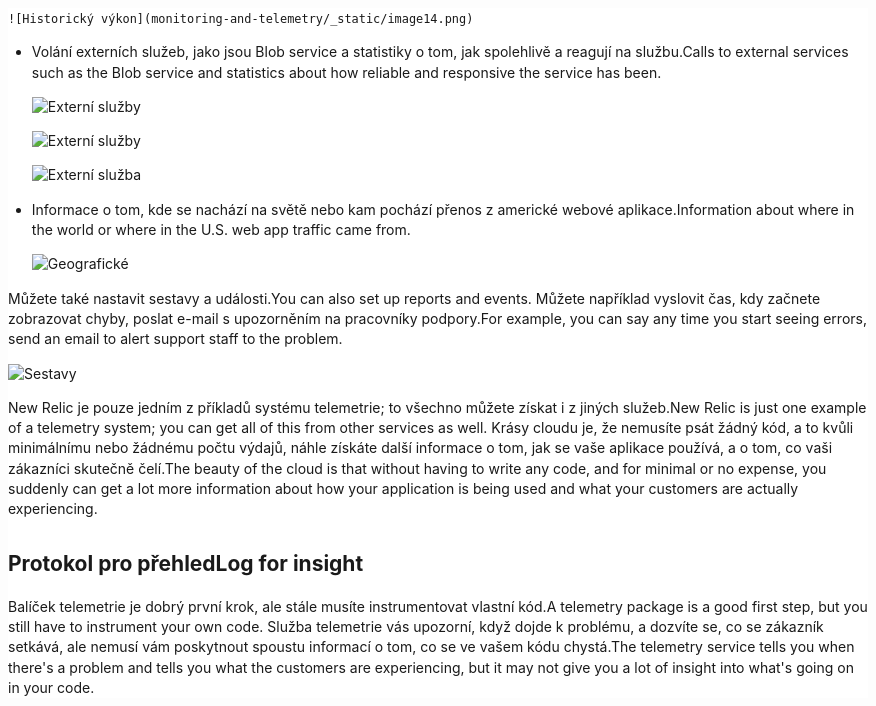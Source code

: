     ![Historický výkon](monitoring-and-telemetry/_static/image14.png)
- <span data-ttu-id="8e1e4-164">Volání externích služeb, jako jsou Blob service a statistiky o tom, jak spolehlivě a reagují na službu.</span><span class="sxs-lookup"><span data-stu-id="8e1e4-164">Calls to external services such as the Blob service and statistics about how reliable and responsive the service has been.</span></span>

    ![Externí služby](monitoring-and-telemetry/_static/image15.png)

    ![Externí služby](monitoring-and-telemetry/_static/image16.png)

    ![Externí služba](monitoring-and-telemetry/_static/image17.png)
- <span data-ttu-id="8e1e4-168">Informace o tom, kde se nachází na světě nebo kam pochází přenos z americké webové aplikace.</span><span class="sxs-lookup"><span data-stu-id="8e1e4-168">Information about where in the world or where in the U.S. web app traffic came from.</span></span>

    ![Geografické](monitoring-and-telemetry/_static/image18.png)

<span data-ttu-id="8e1e4-170">Můžete také nastavit sestavy a události.</span><span class="sxs-lookup"><span data-stu-id="8e1e4-170">You can also set up reports and events.</span></span> <span data-ttu-id="8e1e4-171">Můžete například vyslovit čas, kdy začnete zobrazovat chyby, poslat e-mail s upozorněním na pracovníky podpory.</span><span class="sxs-lookup"><span data-stu-id="8e1e4-171">For example, you can say any time you start seeing errors, send an email to alert support staff to the problem.</span></span>

![Sestavy](monitoring-and-telemetry/_static/image19.png)

<span data-ttu-id="8e1e4-173">New Relic je pouze jedním z příkladů systému telemetrie; to všechno můžete získat i z jiných služeb.</span><span class="sxs-lookup"><span data-stu-id="8e1e4-173">New Relic is just one example of a telemetry system; you can get all of this from other services as well.</span></span> <span data-ttu-id="8e1e4-174">Krásy cloudu je, že nemusíte psát žádný kód, a to kvůli minimálnímu nebo žádnému počtu výdajů, náhle získáte další informace o tom, jak se vaše aplikace používá, a o tom, co vaši zákazníci skutečně čelí.</span><span class="sxs-lookup"><span data-stu-id="8e1e4-174">The beauty of the cloud is that without having to write any code, and for minimal or no expense, you suddenly can get a lot more information about how your application is being used and what your customers are actually experiencing.</span></span>

<a id="log"></a>
## <a name="log-for-insight"></a><span data-ttu-id="8e1e4-175">Protokol pro přehled</span><span class="sxs-lookup"><span data-stu-id="8e1e4-175">Log for insight</span></span>

<span data-ttu-id="8e1e4-176">Balíček telemetrie je dobrý první krok, ale stále musíte instrumentovat vlastní kód.</span><span class="sxs-lookup"><span data-stu-id="8e1e4-176">A telemetry package is a good first step, but you still have to instrument your own code.</span></span> <span data-ttu-id="8e1e4-177">Služba telemetrie vás upozorní, když dojde k problému, a dozvíte se, co se zákazník setkává, ale nemusí vám poskytnout spoustu informací o tom, co se ve vašem kódu chystá.</span><span class="sxs-lookup"><span data-stu-id="8e1e4-177">The telemetry service tells you when there's a problem and tells you what the customers are experiencing, but it may not give you a lot of insight into what's going on in your code.</span></span>

